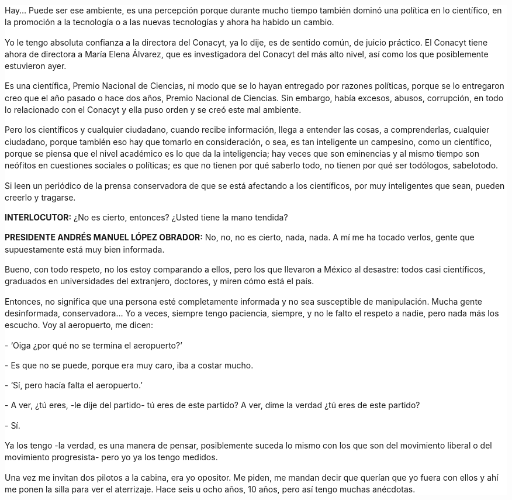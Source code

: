 Hay… Puede ser ese ambiente, es una percepción porque durante mucho tiempo
también dominó una política en lo científico, en la promoción a la tecnología
o a las nuevas tecnologías y ahora ha habido un cambio.

Yo le tengo absoluta confianza a la directora del Conacyt, ya lo dije, es de
sentido común, de juicio práctico. El Conacyt tiene ahora de directora a María
Elena Álvarez, que es investigadora del Conacyt del más alto nivel, así como
los que posiblemente estuvieron ayer.

Es una científica, Premio Nacional de Ciencias, ni modo que se lo hayan
entregado por razones políticas, porque se lo entregaron creo que el año
pasado o hace dos años, Premio Nacional de Ciencias. Sin embargo, había
excesos, abusos, corrupción, en todo lo relacionado con el Conacyt y ella puso
orden y se creó este mal ambiente.

Pero los científicos y cualquier ciudadano, cuando recibe información, llega a
entender las cosas, a comprenderlas, cualquier ciudadano, porque también eso
hay que tomarlo en consideración, o sea, es tan inteligente un campesino, como
un científico, porque se piensa que el nivel académico es lo que da la
inteligencia; hay veces que son eminencias y al mismo tiempo son neófitos en
cuestiones sociales o políticas; es que no tienen por qué saberlo todo, no
tienen por qué ser todólogos, sabelotodo.

Si leen un periódico de la prensa conservadora de que se está afectando a los
científicos, por muy inteligentes que sean, pueden creerlo y tragarse.

**INTERLOCUTOR:** ¿No es cierto, entonces? ¿Usted tiene la mano tendida?

**PRESIDENTE ANDRÉS MANUEL LÓPEZ OBRADOR:** No, no, no es cierto, nada, nada.
A mí me ha tocado verlos, gente que supuestamente está muy bien informada.

Bueno, con todo respeto, no los estoy comparando a ellos, pero los que
llevaron a México al desastre: todos casi científicos, graduados en
universidades del extranjero, doctores, y miren cómo está el país.

Entonces, no significa que una persona esté completamente informada y no sea
susceptible de manipulación. Mucha gente desinformada, conservadora… Yo a
veces, siempre tengo paciencia, siempre, y no le falto el respeto a nadie,
pero nada más los escucho. Voy al aeropuerto, me dicen:

\- ‘Oiga ¿por qué no se termina el aeropuerto?’

\- Es que no se puede, porque era muy caro, iba a costar mucho.

\- ‘Sí, pero hacía falta el aeropuerto.’

\- A ver, ¿tú eres, -le dije del partido- tú eres de este partido? A ver, dime
la verdad ¿tú eres de este partido?

\- Sí.

Ya los tengo -la verdad, es una manera de pensar, posiblemente suceda lo mismo
con los que son del movimiento liberal o del movimiento progresista- pero yo
ya los tengo medidos.

Una vez me invitan dos pilotos a la cabina, era yo opositor. Me piden, me
mandan decir que querían que yo fuera con ellos y ahí me ponen la silla para
ver el aterrizaje. Hace seis u ocho años, 10 años, pero así tengo muchas
anécdotas.
